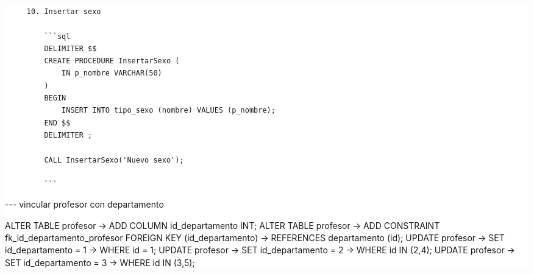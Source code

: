          10. Insertar sexo

             ```sql
             DELIMITER $$
             CREATE PROCEDURE InsertarSexo (
                 IN p_nombre VARCHAR(50)
             )
             BEGIN
                 INSERT INTO tipo_sexo (nombre) VALUES (p_nombre);
             END $$
             DELIMITER ;
             
             CALL InsertarSexo('Nuevo sexo');
             
             ```

             

--- vincular profesor con departamento

 ALTER TABLE profesor
    -> ADD COLUMN id_departamento INT;
 ALTER TABLE profesor
    -> ADD CONSTRAINT fk_id_departamento_profesor FOREIGN KEY (id_departamento)
    -> REFERENCES departamento (id);
 UPDATE profesor
    -> SET id_departamento = 1
    -> WHERE id = 1;
 UPDATE profesor
    -> SET id_departamento = 2
    -> WHERE id IN (2,4);
 UPDATE profesor
    -> SET id_departamento = 3
    -> WHERE id IN (3,5);
